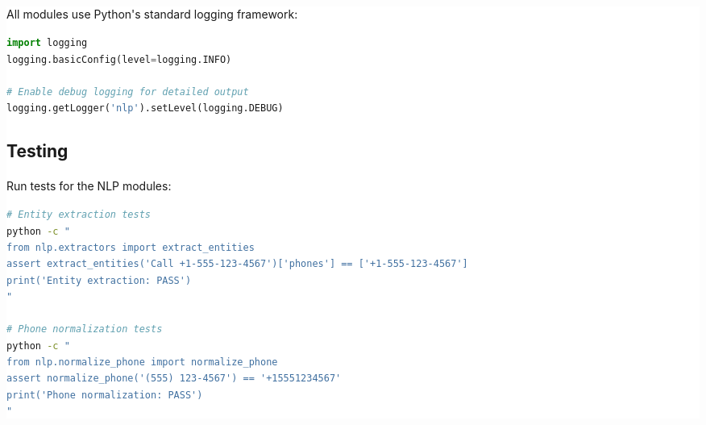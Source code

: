 All modules use Python's standard logging framework:

```python
import logging
logging.basicConfig(level=logging.INFO)

# Enable debug logging for detailed output
logging.getLogger('nlp').setLevel(logging.DEBUG)
```

## Testing

Run tests for the NLP modules:

```bash
# Entity extraction tests
python -c "
from nlp.extractors import extract_entities
assert extract_entities('Call +1-555-123-4567')['phones'] == ['+1-555-123-4567']
print('Entity extraction: PASS')
"

# Phone normalization tests  
python -c "
from nlp.normalize_phone import normalize_phone
assert normalize_phone('(555) 123-4567') == '+15551234567'
print('Phone normalization: PASS')
"
```
